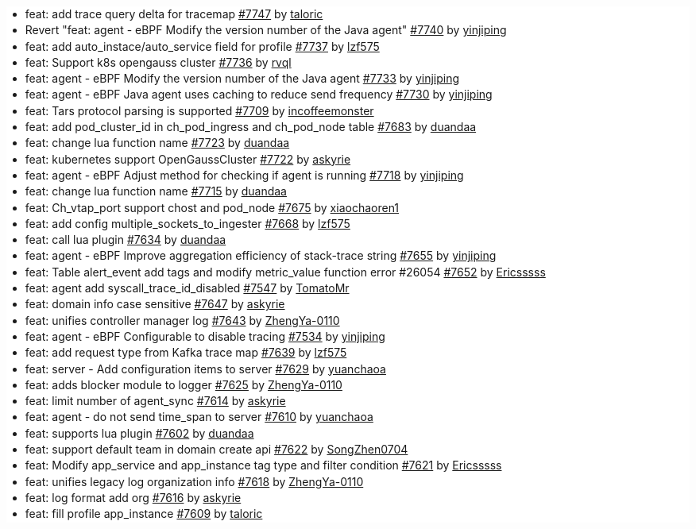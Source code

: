 * feat: add trace query delta for tracemap [#7747](https://github.com/deepflowio/deepflow/pull/7747) by [taloric](https://github.com/taloric)
* Revert "feat: agent - eBPF Modify the version number of the Java agent" [#7740](https://github.com/deepflowio/deepflow/pull/7740) by [yinjiping](https://github.com/yinjiping)
* feat: add auto_instace/auto_service field for profile [#7737](https://github.com/deepflowio/deepflow/pull/7737) by [lzf575](https://github.com/lzf575)
* feat: Support k8s opengauss cluster [#7736](https://github.com/deepflowio/deepflow/pull/7736) by [rvql](https://github.com/rvql)
* feat: agent - eBPF Modify the version number of the Java agent [#7733](https://github.com/deepflowio/deepflow/pull/7733) by [yinjiping](https://github.com/yinjiping)
* feat: agent - eBPF Java agent uses caching to reduce send frequency [#7730](https://github.com/deepflowio/deepflow/pull/7730) by [yinjiping](https://github.com/yinjiping)
* feat: Tars protocol parsing is supported [#7709](https://github.com/deepflowio/deepflow/pull/7709) by [incoffeemonster](https://github.com/incoffeemonster)
* feat: add pod_cluster_id in ch_pod_ingress and ch_pod_node table [#7683](https://github.com/deepflowio/deepflow/pull/7683) by [duandaa](https://github.com/duandaa)
* feat: change lua function name [#7723](https://github.com/deepflowio/deepflow/pull/7723) by [duandaa](https://github.com/duandaa)
* feat: kubernetes support OpenGaussCluster [#7722](https://github.com/deepflowio/deepflow/pull/7722) by [askyrie](https://github.com/askyrie)
* feat: agent - eBPF Adjust method for checking if agent is running [#7718](https://github.com/deepflowio/deepflow/pull/7718) by [yinjiping](https://github.com/yinjiping)
* feat: change lua function name [#7715](https://github.com/deepflowio/deepflow/pull/7715) by [duandaa](https://github.com/duandaa)
* feat: Ch_vtap_port support chost and pod_node [#7675](https://github.com/deepflowio/deepflow/pull/7675) by [xiaochaoren1](https://github.com/xiaochaoren1)
* feat: add config multiple_sockets_to_ingester [#7668](https://github.com/deepflowio/deepflow/pull/7668) by [lzf575](https://github.com/lzf575)
* feat: call lua plugin [#7634](https://github.com/deepflowio/deepflow/pull/7634) by [duandaa](https://github.com/duandaa)
* feat: agent - eBPF Improve aggregation efficiency of stack-trace string [#7655](https://github.com/deepflowio/deepflow/pull/7655) by [yinjiping](https://github.com/yinjiping)
* feat: Table alert_event add tags and modify metric_value function error #26054 [#7652](https://github.com/deepflowio/deepflow/pull/7652) by [Ericsssss](https://github.com/Ericsssss)
* feat: agent add syscall_trace_id_disabled [#7547](https://github.com/deepflowio/deepflow/pull/7547) by [TomatoMr](https://github.com/TomatoMr)
* feat: domain info case sensitive [#7647](https://github.com/deepflowio/deepflow/pull/7647) by [askyrie](https://github.com/askyrie)
* feat: unifies controller manager log [#7643](https://github.com/deepflowio/deepflow/pull/7643) by [ZhengYa-0110](https://github.com/ZhengYa-0110)
* feat: agent - eBPF Configurable to disable tracing [#7534](https://github.com/deepflowio/deepflow/pull/7534) by [yinjiping](https://github.com/yinjiping)
* feat: add request type from Kafka trace map [#7639](https://github.com/deepflowio/deepflow/pull/7639) by [lzf575](https://github.com/lzf575)
* feat: server - Add configuration items to server [#7629](https://github.com/deepflowio/deepflow/pull/7629) by [yuanchaoa](https://github.com/yuanchaoa)
* feat: adds blocker module to logger [#7625](https://github.com/deepflowio/deepflow/pull/7625) by [ZhengYa-0110](https://github.com/ZhengYa-0110)
* feat: limit number of agent_sync [#7614](https://github.com/deepflowio/deepflow/pull/7614) by [askyrie](https://github.com/askyrie)
* feat: agent - do not send time_span to server [#7610](https://github.com/deepflowio/deepflow/pull/7610) by [yuanchaoa](https://github.com/yuanchaoa)
* feat: supports lua plugin [#7602](https://github.com/deepflowio/deepflow/pull/7602) by [duandaa](https://github.com/duandaa)
* feat: support default team in domain create api [#7622](https://github.com/deepflowio/deepflow/pull/7622) by [SongZhen0704](https://github.com/SongZhen0704)
* feat: Modify app_service and app_instance tag type and filter condition [#7621](https://github.com/deepflowio/deepflow/pull/7621) by [Ericsssss](https://github.com/Ericsssss)
* feat: unifies legacy log organization info [#7618](https://github.com/deepflowio/deepflow/pull/7618) by [ZhengYa-0110](https://github.com/ZhengYa-0110)
* feat: log format add org [#7616](https://github.com/deepflowio/deepflow/pull/7616) by [askyrie](https://github.com/askyrie)
* feat: fill profile app_instance [#7609](https://github.com/deepflowio/deepflow/pull/7609) by [taloric](https://github.com/taloric)